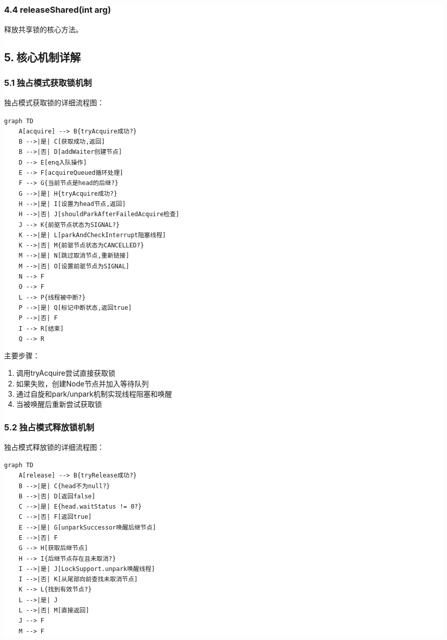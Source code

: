 ### 4.4 releaseShared(int arg)
释放共享锁的核心方法。

## 5. 核心机制详解

### 5.1 独占模式获取锁机制

独占模式获取锁的详细流程图：

```mermaid
graph TD
    A[acquire] --> B{tryAcquire成功?}
    B -->|是| C[获取成功,返回]
    B -->|否| D[addWaiter创建节点]
    D --> E[enq入队操作]
    E --> F[acquireQueued循环处理]
    F --> G{当前节点是head的后继?}
    G -->|是| H{tryAcquire成功?}
    H -->|是| I[设置为head节点,返回]
    H -->|否| J[shouldParkAfterFailedAcquire检查]
    J --> K{前驱节点状态为SIGNAL?}
    K -->|是| L[parkAndCheckInterrupt阻塞线程]
    K -->|否| M{前驱节点状态为CANCELLED?}
    M -->|是| N[跳过取消节点,重新链接]
    M -->|否| O[设置前驱节点为SIGNAL]
    N --> F
    O --> F
    L --> P{线程被中断?}
    P -->|是| Q[标记中断状态,返回true]
    P -->|否| F
    I --> R[结束]
    Q --> R
```

主要步骤：
1. 调用tryAcquire尝试直接获取锁
2. 如果失败，创建Node节点并加入等待队列
3. 通过自旋和park/unpark机制实现线程阻塞和唤醒
4. 当被唤醒后重新尝试获取锁

### 5.2 独占模式释放锁机制

独占模式释放锁的详细流程图：

```mermaid
graph TD
    A[release] --> B{tryRelease成功?}
    B -->|是| C{head不为null?}
    B -->|否| D[返回false]
    C -->|是| E{head.waitStatus != 0?}
    C -->|否| F[返回true]
    E -->|是| G[unparkSuccessor唤醒后继节点]
    E -->|否| F
    G --> H[获取后继节点]
    H --> I{后继节点存在且未取消?}
    I -->|是| J[LockSupport.unpark唤醒线程]
    I -->|否| K[从尾部向前查找未取消节点]
    K --> L{找到有效节点?}
    L -->|是| J
    L -->|否| M[直接返回]
    J --> F
    M --> F
```
